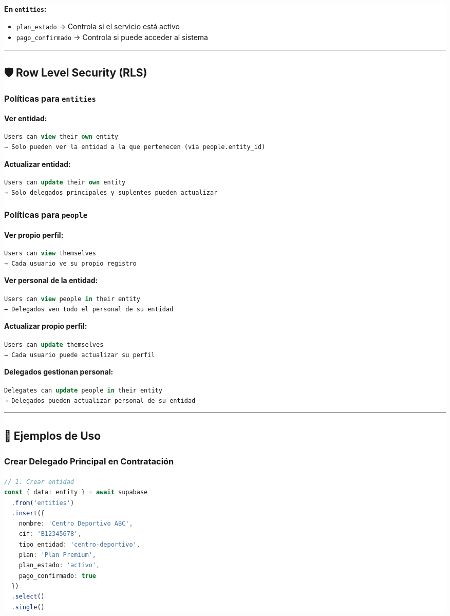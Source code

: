 **En `entities`:**
- `plan_estado` → Controla si el servicio está activo
- `pago_confirmado` → Controla si puede acceder al sistema

---

## 🛡️ Row Level Security (RLS)

### Políticas para `entities`

**Ver entidad:**
```sql
Users can view their own entity
→ Solo pueden ver la entidad a la que pertenecen (vía people.entity_id)
```

**Actualizar entidad:**
```sql
Users can update their own entity
→ Solo delegados principales y suplentes pueden actualizar
```

### Políticas para `people`

**Ver propio perfil:**
```sql
Users can view themselves
→ Cada usuario ve su propio registro
```

**Ver personal de la entidad:**
```sql
Users can view people in their entity
→ Delegados ven todo el personal de su entidad
```

**Actualizar propio perfil:**
```sql
Users can update themselves
→ Cada usuario puede actualizar su perfil
```

**Delegados gestionan personal:**
```sql
Delegates can update people in their entity
→ Delegados pueden actualizar personal de su entidad
```

---

## 📝 Ejemplos de Uso

### Crear Delegado Principal en Contratación

```typescript
// 1. Crear entidad
const { data: entity } = await supabase
  .from('entities')
  .insert({
    nombre: 'Centro Deportivo ABC',
    cif: 'B12345678',
    tipo_entidad: 'centro-deportivo',
    plan: 'Plan Premium',
    plan_estado: 'activo',
    pago_confirmado: true
  })
  .select()
  .single()
```
